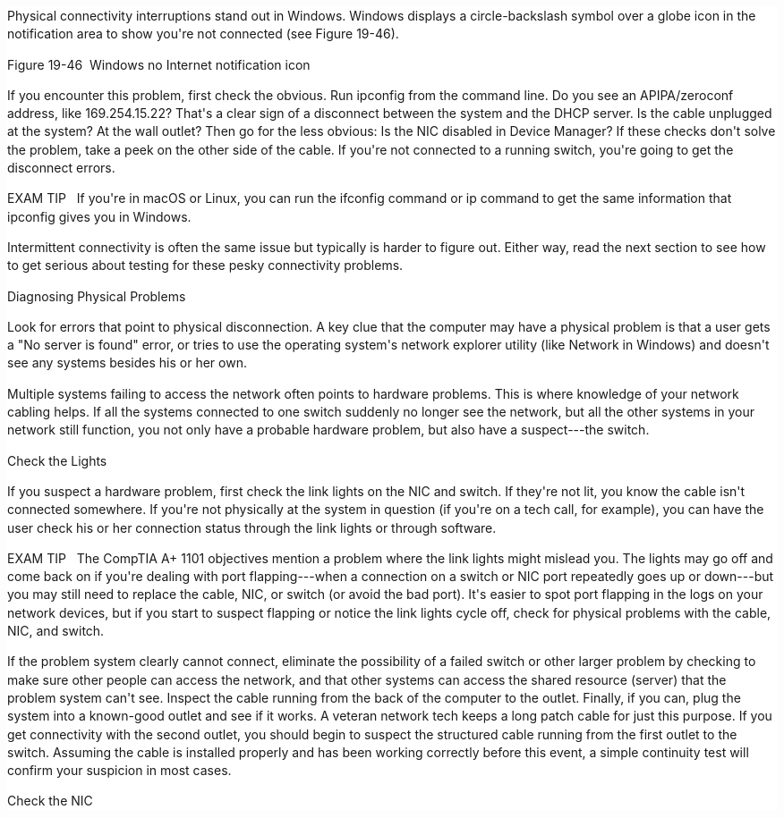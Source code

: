 Physical connectivity interruptions stand out in Windows. Windows displays a circle-backslash symbol over a globe icon in the notification area to show you're not connected (see Figure 19-46).

Figure 19-46  Windows no Internet notification icon

If you encounter this problem, first check the obvious. Run ipconfig from the command line. Do you see an APIPA/zeroconf address, like 169.254.15.22? That's a clear sign of a disconnect between the system and the DHCP server. Is the cable unplugged at the system? At the wall outlet? Then go for the less obvious: Is the NIC disabled in Device Manager? If these checks don't solve the problem, take a peek on the other side of the cable. If you're not connected to a running switch, you're going to get the disconnect errors.

EXAM TIP   If you're in macOS or Linux, you can run the ifconfig command or ip command to get the same information that ipconfig gives you in Windows.

Intermittent connectivity is often the same issue but typically is harder to figure out. Either way, read the next section to see how to get serious about testing for these pesky connectivity problems.

Diagnosing Physical Problems

Look for errors that point to physical disconnection. A key clue that the computer may have a physical problem is that a user gets a "No server is found" error, or tries to use the operating system's network explorer utility (like Network in Windows) and doesn't see any systems besides his or her own.

Multiple systems failing to access the network often points to hardware problems. This is where knowledge of your network cabling helps. If all the systems connected to one switch suddenly no longer see the network, but all the other systems in your network still function, you not only have a probable hardware problem, but also have a suspect---the switch.

Check the Lights

If you suspect a hardware problem, first check the link lights on the NIC and switch. If they're not lit, you know the cable isn't connected somewhere. If you're not physically at the system in question (if you're on a tech call, for example), you can have the user check his or her connection status through the link lights or through software.

EXAM TIP   The CompTIA A+ 1101 objectives mention a problem where the link lights might mislead you. The lights may go off and come back on if you're dealing with port flapping---when a connection on a switch or NIC port repeatedly goes up or down---but you may still need to replace the cable, NIC, or switch (or avoid the bad port). It's easier to spot port flapping in the logs on your network devices, but if you start to suspect flapping or notice the link lights cycle off, check for physical problems with the cable, NIC, and switch.

If the problem system clearly cannot connect, eliminate the possibility of a failed switch or other larger problem by checking to make sure other people can access the network, and that other systems can access the shared resource (server) that the problem system can't see. Inspect the cable running from the back of the computer to the outlet. Finally, if you can, plug the system into a known-good outlet and see if it works. A veteran network tech keeps a long patch cable for just this purpose. If you get connectivity with the second outlet, you should begin to suspect the structured cable running from the first outlet to the switch. Assuming the cable is installed properly and has been working correctly before this event, a simple continuity test will confirm your suspicion in most cases.

Check the NIC
